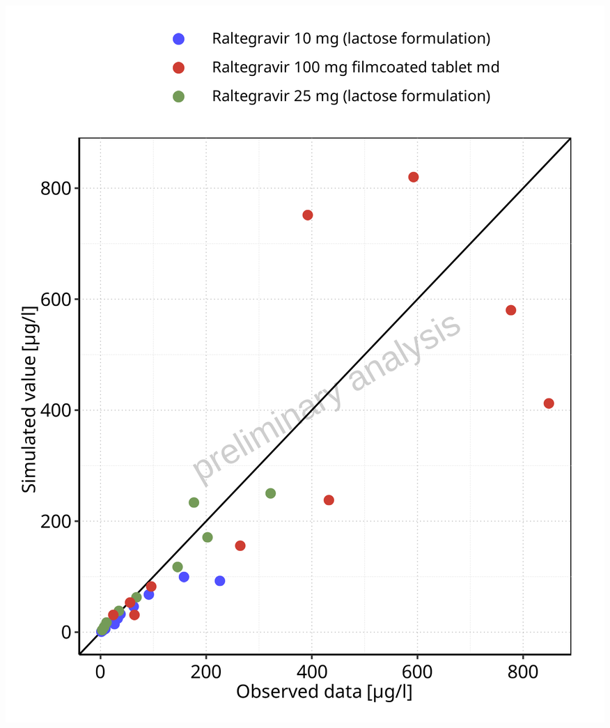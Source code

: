![](TimeProfiles/residuals_across_all_simulations_1_obsVsPred_Organism_PeripheralVenousBlood_Raltegravir_Plasma__Peripheral_Venous_Blood_.png)
